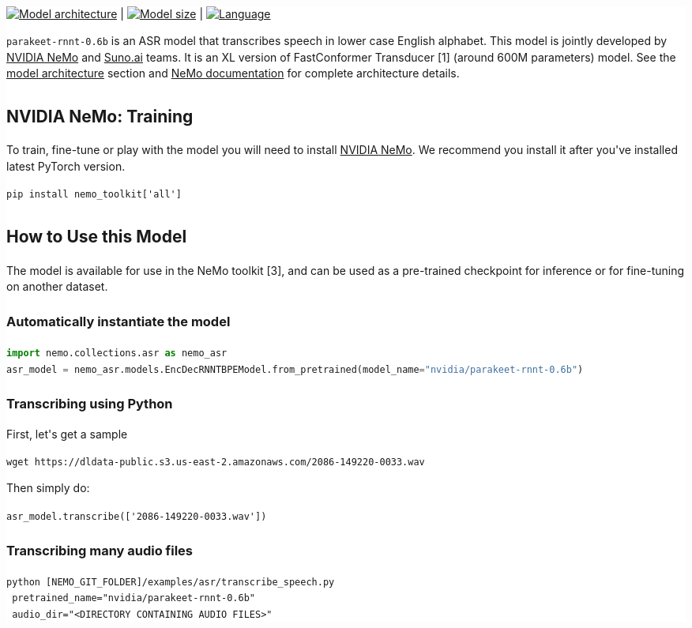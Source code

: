 [![Model architecture](https://img.shields.io/badge/Model_Arch-FastConformer--Transducer-lightgrey#model-badge)](#model-architecture)
| [![Model size](https://img.shields.io/badge/Params-0.6B-lightgrey#model-badge)](#model-architecture)
| [![Language](https://img.shields.io/badge/Language-en-lightgrey#model-badge)](#datasets)


`parakeet-rnnt-0.6b` is an ASR model that transcribes speech in lower case English alphabet. This model is jointly developed by [NVIDIA NeMo](https://github.com/NVIDIA/NeMo) and [Suno.ai](https://www.suno.ai/) teams.
It is an XL version of FastConformer Transducer [1] (around 600M parameters) model.
See the [model architecture](#model-architecture) section and [NeMo documentation](https://docs.nvidia.com/deeplearning/nemo/user-guide/docs/en/main/asr/models.html#fast-conformer) for complete architecture details.

## NVIDIA NeMo: Training

To train, fine-tune or play with the model you will need to install [NVIDIA NeMo](https://github.com/NVIDIA/NeMo). We recommend you install it after you've installed latest PyTorch version.
```
pip install nemo_toolkit['all']
``` 

## How to Use this Model

The model is available for use in the NeMo toolkit [3], and can be used as a pre-trained checkpoint for inference or for fine-tuning on another dataset.

### Automatically instantiate the model

```python
import nemo.collections.asr as nemo_asr
asr_model = nemo_asr.models.EncDecRNNTBPEModel.from_pretrained(model_name="nvidia/parakeet-rnnt-0.6b")
```

### Transcribing using Python
First, let's get a sample
```
wget https://dldata-public.s3.us-east-2.amazonaws.com/2086-149220-0033.wav
```
Then simply do:
```
asr_model.transcribe(['2086-149220-0033.wav'])
```

### Transcribing many audio files

```shell
python [NEMO_GIT_FOLDER]/examples/asr/transcribe_speech.py 
 pretrained_name="nvidia/parakeet-rnnt-0.6b" 
 audio_dir="<DIRECTORY CONTAINING AUDIO FILES>"
```
